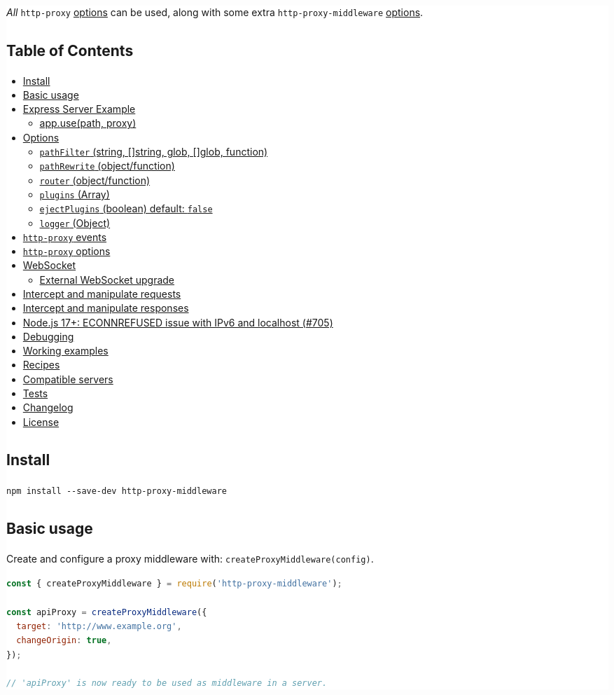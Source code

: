 _All_ `http-proxy` [options](https://github.com/nodejitsu/node-http-proxy#options) can be used, along with some extra `http-proxy-middleware` [options](#options).

## Table of Contents 



- [Install](#install)
- [Basic usage](#basic-usage)
- [Express Server Example](#express-server-example)
  - [app.use(path, proxy)](#appusepath-proxy)
- [Options](#options)
  - [`pathFilter` (string, \[\]string, glob, \[\]glob, function)](#pathfilter-string-string-glob-glob-function)
  - [`pathRewrite` (object/function)](#pathrewrite-objectfunction)
  - [`router` (object/function)](#router-objectfunction)
  - [`plugins` (Array)](#plugins-array)
  - [`ejectPlugins` (boolean) default: `false`](#ejectplugins-boolean-default-false)
  - [`logger` (Object)](#logger-object)
- [`http-proxy` events](#http-proxy-events)
- [`http-proxy` options](#http-proxy-options)
- [WebSocket](#websocket)
  - [External WebSocket upgrade](#external-websocket-upgrade)
- [Intercept and manipulate requests](#intercept-and-manipulate-requests)
- [Intercept and manipulate responses](#intercept-and-manipulate-responses)
- [Node.js 17+: ECONNREFUSED issue with IPv6 and localhost (#705)](#nodejs-17-econnrefused-issue-with-ipv6-and-localhost-705)
- [Debugging](#debugging)
- [Working examples](#working-examples)
- [Recipes](#recipes)
- [Compatible servers](#compatible-servers)
- [Tests](#tests)
- [Changelog](#changelog)
- [License](#license)



## Install

```shell
npm install --save-dev http-proxy-middleware
```

## Basic usage

Create and configure a proxy middleware with: `createProxyMiddleware(config)`.

```javascript
const { createProxyMiddleware } = require('http-proxy-middleware');

const apiProxy = createProxyMiddleware({
  target: 'http://www.example.org',
  changeOrigin: true,
});

// 'apiProxy' is now ready to be used as middleware in a server.
```
